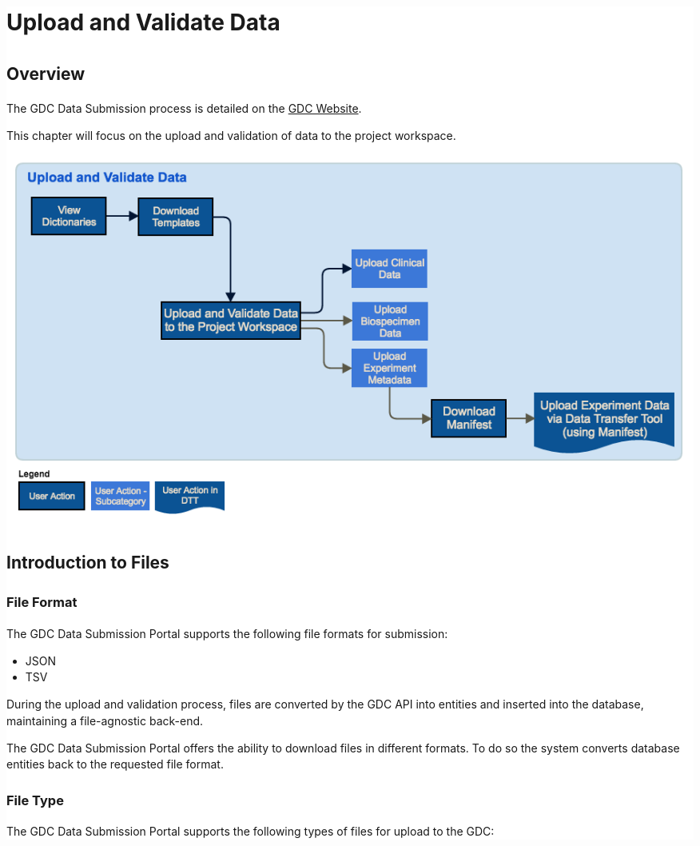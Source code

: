 # Upload and Validate Data

## Overview

The GDC Data Submission process is detailed on the [GDC Website]( https://gdc.nci.nih.gov/submit-data/data-submission-processes-and-tools).

This chapter will focus on the upload and validation of data to the project workspace.

[![GDC Data Submission Portal Workflow Upload](images/GDC_Submission_Portal_Workflow_Upload.png)](images/GDC_Submission_Portal_Workflow_Upload.png "Click to see the full image.")


## Introduction to Files

### File Format

The GDC Data Submission Portal supports the following file formats for submission:

* JSON
* TSV

During the upload and validation process, files are converted by the GDC API into entities and inserted into the database, maintaining a file-agnostic back-end.

The GDC Data Submission Portal offers the ability to download files in different formats. To do so the system converts database entities back to the requested file format.

### File Type
The GDC Data Submission Portal supports the following types of files for upload to the GDC:
